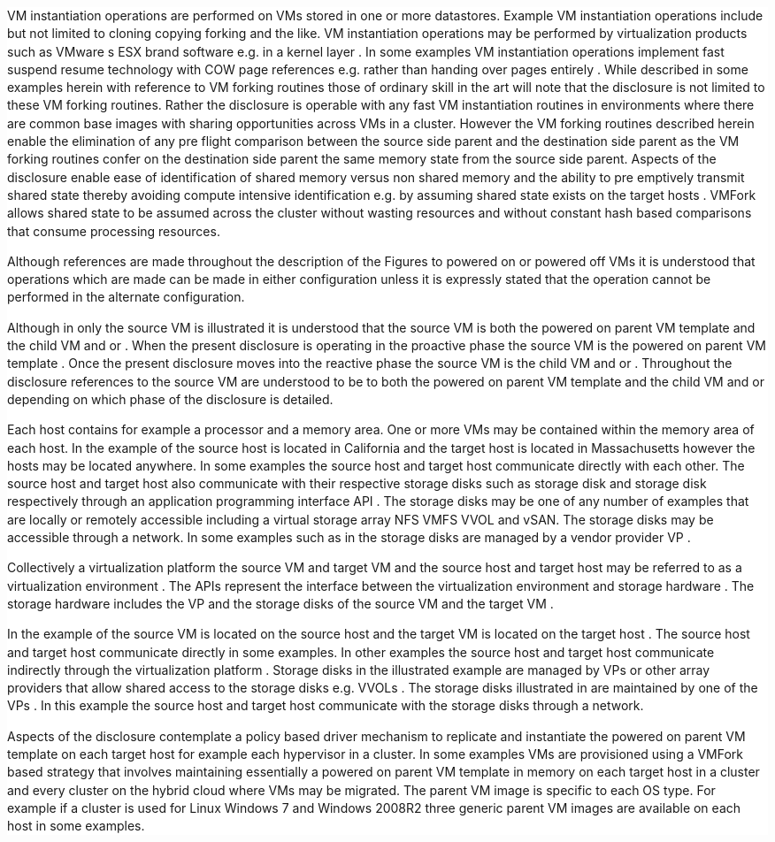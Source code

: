 VM instantiation operations are performed on VMs stored in one or more datastores. Example VM instantiation operations include but not limited to cloning copying forking and the like. VM instantiation operations may be performed by virtualization products such as VMware s ESX brand software e.g. in a kernel layer . In some examples VM instantiation operations implement fast suspend resume technology with COW page references e.g. rather than handing over pages entirely . While described in some examples herein with reference to VM forking routines those of ordinary skill in the art will note that the disclosure is not limited to these VM forking routines. Rather the disclosure is operable with any fast VM instantiation routines in environments where there are common base images with sharing opportunities across VMs in a cluster. However the VM forking routines described herein enable the elimination of any pre flight comparison between the source side parent and the destination side parent as the VM forking routines confer on the destination side parent the same memory state from the source side parent. Aspects of the disclosure enable ease of identification of shared memory versus non shared memory and the ability to pre emptively transmit shared state thereby avoiding compute intensive identification e.g. by assuming shared state exists on the target hosts . VMFork allows shared state to be assumed across the cluster without wasting resources and without constant hash based comparisons that consume processing resources.

Although references are made throughout the description of the Figures to powered on or powered off VMs it is understood that operations which are made can be made in either configuration unless it is expressly stated that the operation cannot be performed in the alternate configuration.

Although in only the source VM is illustrated it is understood that the source VM is both the powered on parent VM template and the child VM and or . When the present disclosure is operating in the proactive phase the source VM is the powered on parent VM template . Once the present disclosure moves into the reactive phase the source VM is the child VM and or . Throughout the disclosure references to the source VM are understood to be to both the powered on parent VM template and the child VM and or depending on which phase of the disclosure is detailed.

Each host contains for example a processor and a memory area. One or more VMs may be contained within the memory area of each host. In the example of the source host is located in California and the target host is located in Massachusetts however the hosts may be located anywhere. In some examples the source host and target host communicate directly with each other. The source host and target host also communicate with their respective storage disks such as storage disk and storage disk respectively through an application programming interface API . The storage disks may be one of any number of examples that are locally or remotely accessible including a virtual storage array NFS VMFS VVOL and vSAN. The storage disks may be accessible through a network. In some examples such as in the storage disks are managed by a vendor provider VP .

Collectively a virtualization platform the source VM and target VM and the source host and target host may be referred to as a virtualization environment . The APIs represent the interface between the virtualization environment and storage hardware . The storage hardware includes the VP and the storage disks of the source VM and the target VM .

In the example of the source VM is located on the source host and the target VM is located on the target host . The source host and target host communicate directly in some examples. In other examples the source host and target host communicate indirectly through the virtualization platform . Storage disks in the illustrated example are managed by VPs or other array providers that allow shared access to the storage disks e.g. VVOLs . The storage disks illustrated in are maintained by one of the VPs . In this example the source host and target host communicate with the storage disks through a network.

Aspects of the disclosure contemplate a policy based driver mechanism to replicate and instantiate the powered on parent VM template on each target host for example each hypervisor in a cluster. In some examples VMs are provisioned using a VMFork based strategy that involves maintaining essentially a powered on parent VM template in memory on each target host in a cluster and every cluster on the hybrid cloud where VMs may be migrated. The parent VM image is specific to each OS type. For example if a cluster is used for Linux Windows 7 and Windows 2008R2 three generic parent VM images are available on each host in some examples.
